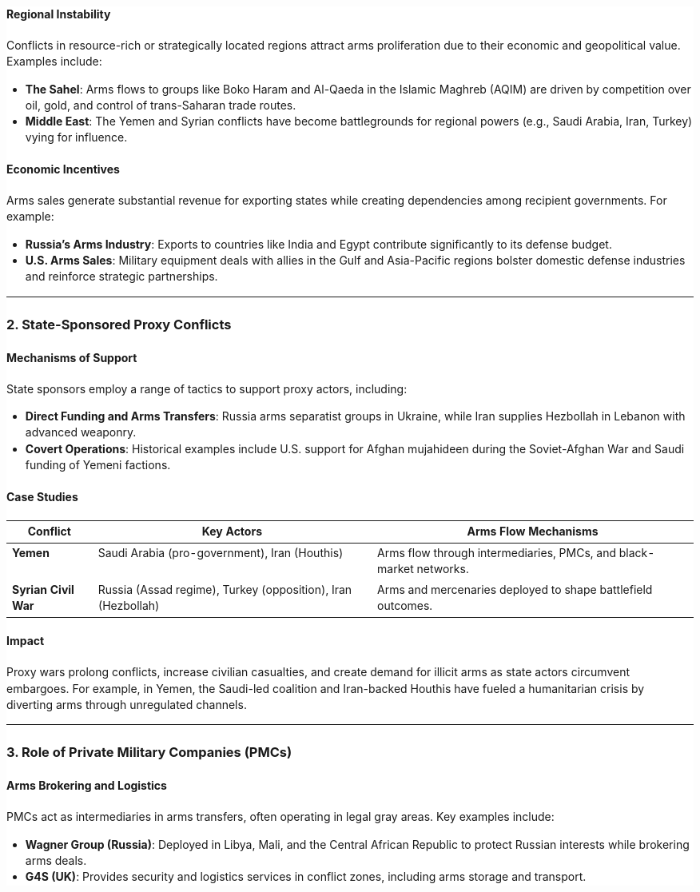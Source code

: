 #### **Regional Instability**  
Conflicts in resource-rich or strategically located regions attract arms proliferation due to their economic and geopolitical value. Examples include:  
- **The Sahel**: Arms flows to groups like Boko Haram and Al-Qaeda in the Islamic Maghreb (AQIM) are driven by competition over oil, gold, and control of trans-Saharan trade routes.  
- **Middle East**: The Yemen and Syrian conflicts have become battlegrounds for regional powers (e.g., Saudi Arabia, Iran, Turkey) vying for influence.  

#### **Economic Incentives**  
Arms sales generate substantial revenue for exporting states while creating dependencies among recipient governments. For example:  
- **Russia’s Arms Industry**: Exports to countries like India and Egypt contribute significantly to its defense budget.  
- **U.S. Arms Sales**: Military equipment deals with allies in the Gulf and Asia-Pacific regions bolster domestic defense industries and reinforce strategic partnerships.  

---

### **2. State-Sponsored Proxy Conflicts**  

#### **Mechanisms of Support**  
State sponsors employ a range of tactics to support proxy actors, including:  
- **Direct Funding and Arms Transfers**: Russia arms separatist groups in Ukraine, while Iran supplies Hezbollah in Lebanon with advanced weaponry.  
- **Covert Operations**: Historical examples include U.S. support for Afghan mujahideen during the Soviet-Afghan War and Saudi funding of Yemeni factions.  

#### **Case Studies**  
| **Conflict**         | **Key Actors**                          | **Arms Flow Mechanisms**                                                                 |  
|----------------------|-----------------------------------------|------------------------------------------------------------------------------------------|  
| **Yemen**            | Saudi Arabia (pro-government), Iran (Houthis) | Arms flow through intermediaries, PMCs, and black-market networks.                      |  
| **Syrian Civil War** | Russia (Assad regime), Turkey (opposition), Iran (Hezbollah) | Arms and mercenaries deployed to shape battlefield outcomes.                            |  

#### **Impact**  
Proxy wars prolong conflicts, increase civilian casualties, and create demand for illicit arms as state actors circumvent embargoes. For example, in Yemen, the Saudi-led coalition and Iran-backed Houthis have fueled a humanitarian crisis by diverting arms through unregulated channels.  

---

### **3. Role of Private Military Companies (PMCs)**  

#### **Arms Brokering and Logistics**  
PMCs act as intermediaries in arms transfers, often operating in legal gray areas. Key examples include:  
- **Wagner Group (Russia)**: Deployed in Libya, Mali, and the Central African Republic to protect Russian interests while brokering arms deals.  
- **G4S (UK)**: Provides security and logistics services in conflict zones, including arms storage and transport.  

